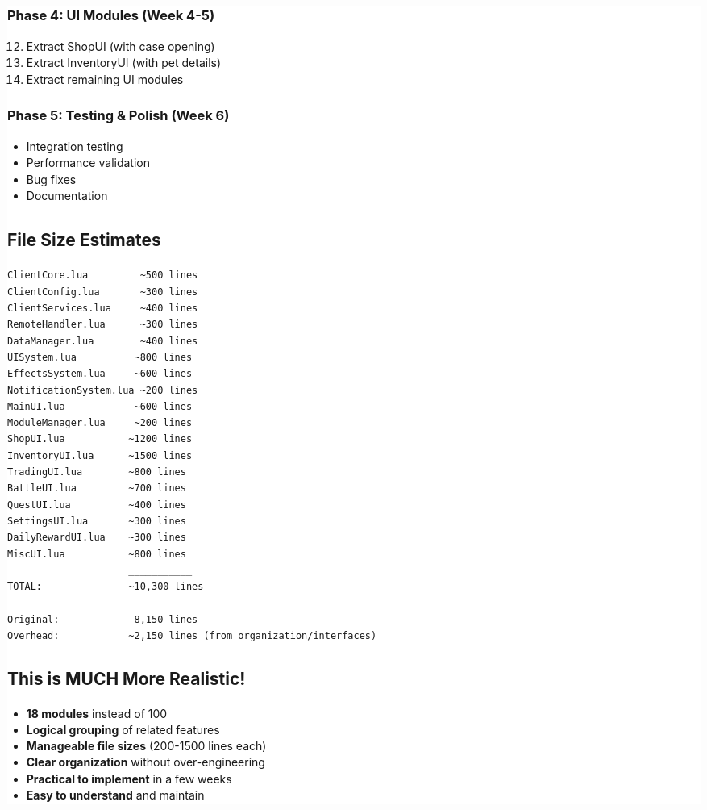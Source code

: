 ### Phase 4: UI Modules (Week 4-5)
12. Extract ShopUI (with case opening)
13. Extract InventoryUI (with pet details)
14. Extract remaining UI modules

### Phase 5: Testing & Polish (Week 6)
- Integration testing
- Performance validation
- Bug fixes
- Documentation

## File Size Estimates

```
ClientCore.lua         ~500 lines
ClientConfig.lua       ~300 lines
ClientServices.lua     ~400 lines
RemoteHandler.lua      ~300 lines
DataManager.lua        ~400 lines
UISystem.lua          ~800 lines
EffectsSystem.lua     ~600 lines
NotificationSystem.lua ~200 lines
MainUI.lua            ~600 lines
ModuleManager.lua     ~200 lines
ShopUI.lua           ~1200 lines
InventoryUI.lua      ~1500 lines
TradingUI.lua        ~800 lines
BattleUI.lua         ~700 lines
QuestUI.lua          ~400 lines
SettingsUI.lua       ~300 lines
DailyRewardUI.lua    ~300 lines
MiscUI.lua           ~800 lines
                     ___________
TOTAL:               ~10,300 lines

Original:             8,150 lines
Overhead:            ~2,150 lines (from organization/interfaces)
```

## This is MUCH More Realistic!

- **18 modules** instead of 100
- **Logical grouping** of related features
- **Manageable file sizes** (200-1500 lines each)
- **Clear organization** without over-engineering
- **Practical to implement** in a few weeks
- **Easy to understand** and maintain